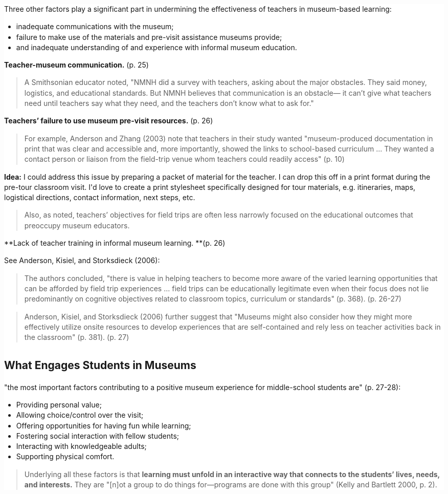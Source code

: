 Three other factors play a significant part in undermining the effectiveness of teachers in museum-based learning:

- inadequate communications with the museum;
- failure to make use of the materials and pre-visit assistance museums provide;
- and inadequate understanding of and experience with informal museum education.

**Teacher-museum communication.** (p. 25)

> A Smithsonian educator noted, "NMNH did a survey with teachers, asking about the major obstacles. They said money, logistics, and educational standards. But NMNH believes that communication is an obstacle— it can’t give what teachers need until teachers say what they need, and the teachers don’t know what to ask for."

**Teachers’ failure to use museum pre-visit resources.** (p. 26)

> For example, Anderson and Zhang (2003) note that teachers in their study wanted "museum-produced documentation in print that was clear and accessible and, more importantly, showed the links to school-based curriculum ... They wanted a contact person or liaison from the field-trip venue whom teachers could readily access" (p. 10)

**Idea:** I could address this issue by preparing a packet of material for the teacher. I can drop this off in a print format during the pre-tour classroom visit. I'd love to create a print stylesheet specifically designed for tour materials, e.g. itineraries, maps, logistical directions, contact information, next steps, etc.

> Also, as noted, teachers’ objectives for field trips are often less narrowly focused on the educational outcomes that preoccupy museum educators.

**Lack of teacher training in informal museum learning. **(p. 26)

See Anderson, Kisiel, and Storksdieck (2006):

> The authors concluded, "there is value in helping teachers to become more aware of the varied learning opportunities that can be afforded by field trip experiences ... field trips can be educationally legitimate even when their focus does not lie predominantly on cognitive objectives related to classroom topics, curriculum or standards" (p. 368). (p. 26-27)

> Anderson, Kisiel, and Storksdieck (2006) further suggest that "Museums might also consider how they might more effectively utilize onsite resources to develop experiences that are self-contained and rely less on teacher activities back in the classroom" (p. 381). (p. 27)

## What Engages Students in Museums

"the most important factors contributing to a positive museum experience for middle-school students are" (p. 27-28):

- Providing personal value;
- Allowing choice/control over the visit;
- Offering opportunities for having fun while learning;
- Fostering social interaction with fellow students;
- Interacting with knowledgeable adults;
- Supporting physical comfort.

> Underlying all these factors is that **learning must unfold in an interactive way that connects to the students’ lives, needs, and interests.** They are "[n]ot a group to do things for—programs are done with this group" (Kelly and Bartlett 2000, p. 2).
